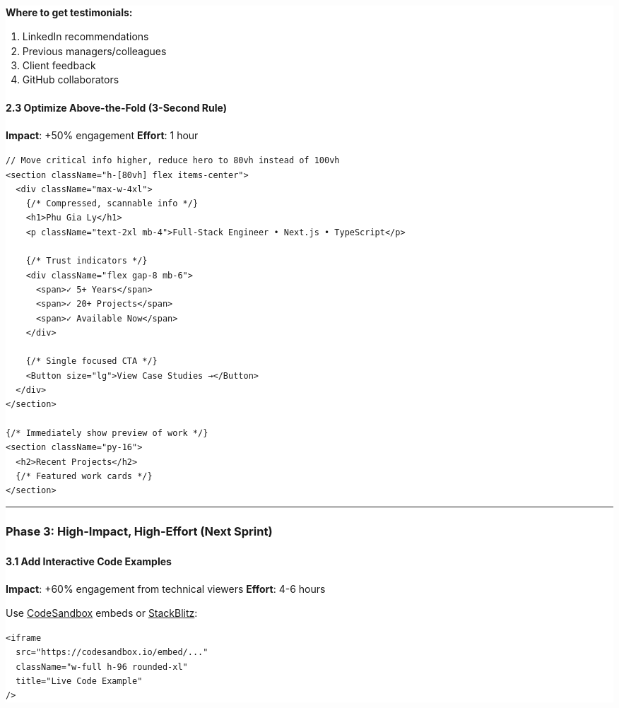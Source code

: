 **Where to get testimonials:**
1. LinkedIn recommendations
2. Previous managers/colleagues
3. Client feedback
4. GitHub collaborators

#### 2.3 Optimize Above-the-Fold (3-Second Rule)
**Impact**: +50% engagement
**Effort**: 1 hour

```tsx
// Move critical info higher, reduce hero to 80vh instead of 100vh
<section className="h-[80vh] flex items-center">
  <div className="max-w-4xl">
    {/* Compressed, scannable info */}
    <h1>Phu Gia Ly</h1>
    <p className="text-2xl mb-4">Full-Stack Engineer • Next.js • TypeScript</p>
    
    {/* Trust indicators */}
    <div className="flex gap-8 mb-6">
      <span>✓ 5+ Years</span>
      <span>✓ 20+ Projects</span>
      <span>✓ Available Now</span>
    </div>
    
    {/* Single focused CTA */}
    <Button size="lg">View Case Studies →</Button>
  </div>
</section>

{/* Immediately show preview of work */}
<section className="py-16">
  <h2>Recent Projects</h2>
  {/* Featured work cards */}
</section>
```

---

### Phase 3: High-Impact, High-Effort (Next Sprint)

#### 3.1 Add Interactive Code Examples
**Impact**: +60% engagement from technical viewers
**Effort**: 4-6 hours

Use [CodeSandbox](https://codesandbox.io) embeds or [StackBlitz](https://stackblitz.com):

```tsx
<iframe 
  src="https://codesandbox.io/embed/..."
  className="w-full h-96 rounded-xl"
  title="Live Code Example"
/>
```
